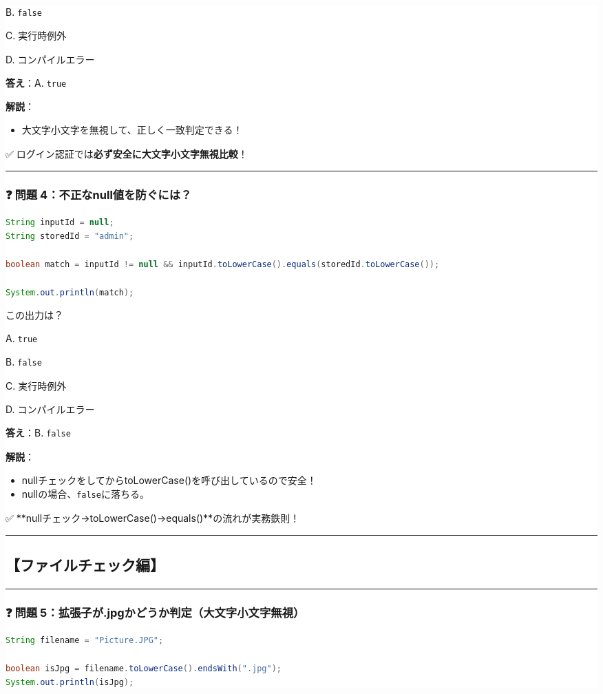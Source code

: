 B. `false`

C. 実行時例外

D. コンパイルエラー

**答え**：A. `true`

**解説**：

- 大文字小文字を無視して、正しく一致判定できる！

✅ ログイン認証では**必ず安全に大文字小文字無視比較**！

---

### ❓ 問題 4：不正なnull値を防ぐには？

```java
String inputId = null;
String storedId = "admin";

boolean match = inputId != null && inputId.toLowerCase().equals(storedId.toLowerCase());

System.out.println(match);
```

この出力は？

A. `true`

B. `false`

C. 実行時例外

D. コンパイルエラー

**答え**：B. `false`

**解説**：

- nullチェックをしてからtoLowerCase()を呼び出しているので安全！
- nullの場合、`false`に落ちる。

✅ **nullチェック→toLowerCase()→equals()**の流れが実務鉄則！

---

## 【ファイルチェック編】

---

### ❓ 問題 5：拡張子が.jpgかどうか判定（大文字小文字無視）

```java
String filename = "Picture.JPG";

boolean isJpg = filename.toLowerCase().endsWith(".jpg");
System.out.println(isJpg);
```
